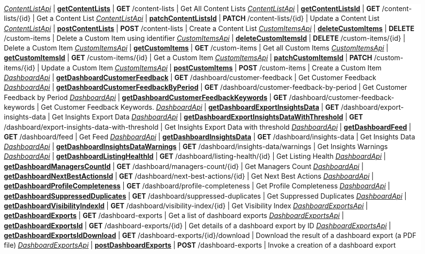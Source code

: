 [*ContentListApi*](doc/ContentListApi.md) | [**getContentLists**](doc/ContentListApi.md#getcontentlists) | **GET** /content-lists | Get All Content Lists
[*ContentListApi*](doc/ContentListApi.md) | [**getContentListsId**](doc/ContentListApi.md#getcontentlistsid) | **GET** /content-lists/{id} | Get a Content List
[*ContentListApi*](doc/ContentListApi.md) | [**patchContentListsId**](doc/ContentListApi.md#patchcontentlistsid) | **PATCH** /content-lists/{id} | Update a Content List
[*ContentListApi*](doc/ContentListApi.md) | [**postContentLists**](doc/ContentListApi.md#postcontentlists) | **POST** /content-lists | Create a Content List
[*CustomItemsApi*](doc/CustomItemsApi.md) | [**deleteCustomItems**](doc/CustomItemsApi.md#deletecustomitems) | **DELETE** /custom-items | Delete a Custom Item using identifier
[*CustomItemsApi*](doc/CustomItemsApi.md) | [**deleteCustomItemsId**](doc/CustomItemsApi.md#deletecustomitemsid) | **DELETE** /custom-items/{id} | Delete a Custom Item
[*CustomItemsApi*](doc/CustomItemsApi.md) | [**getCustomItems**](doc/CustomItemsApi.md#getcustomitems) | **GET** /custom-items | Get all Custom Items
[*CustomItemsApi*](doc/CustomItemsApi.md) | [**getCustomItemsId**](doc/CustomItemsApi.md#getcustomitemsid) | **GET** /custom-items/{id} | Get a Custom Item
[*CustomItemsApi*](doc/CustomItemsApi.md) | [**patchCustomItemsId**](doc/CustomItemsApi.md#patchcustomitemsid) | **PATCH** /custom-items/{id} | Update a Custom Item
[*CustomItemsApi*](doc/CustomItemsApi.md) | [**postCustomItems**](doc/CustomItemsApi.md#postcustomitems) | **POST** /custom-items | Create a Custom Item
[*DashboardApi*](doc/DashboardApi.md) | [**getDashboardCustomerFeedback**](doc/DashboardApi.md#getdashboardcustomerfeedback) | **GET** /dashboard/customer-feedback | Get Customer Feedback
[*DashboardApi*](doc/DashboardApi.md) | [**getDashboardCustomerFeedbackByPeriod**](doc/DashboardApi.md#getdashboardcustomerfeedbackbyperiod) | **GET** /dashboard/customer-feedback-by-period | Get Customer Feedback by Period
[*DashboardApi*](doc/DashboardApi.md) | [**getDashboardCustomerFeedbackKeywords**](doc/DashboardApi.md#getdashboardcustomerfeedbackkeywords) | **GET** /dashboard/customer-feedback-keywords | Get Customer Feedback Keywords.
[*DashboardApi*](doc/DashboardApi.md) | [**getDashboardExportInsightsData**](doc/DashboardApi.md#getdashboardexportinsightsdata) | **GET** /dashboard/export-insights-data | Get Insights Export Data
[*DashboardApi*](doc/DashboardApi.md) | [**getDashboardExportInsightsDataWithThreshold**](doc/DashboardApi.md#getdashboardexportinsightsdatawiththreshold) | **GET** /dashboard/export-insights-data-with-threshold | Get Insights Export Data with threshold
[*DashboardApi*](doc/DashboardApi.md) | [**getDashboardFeed**](doc/DashboardApi.md#getdashboardfeed) | **GET** /dashboard/feed | Get Feed
[*DashboardApi*](doc/DashboardApi.md) | [**getDashboardInsightsData**](doc/DashboardApi.md#getdashboardinsightsdata) | **GET** /dashboard/insights-data | Get Insights Data
[*DashboardApi*](doc/DashboardApi.md) | [**getDashboardInsightsDataWarnings**](doc/DashboardApi.md#getdashboardinsightsdatawarnings) | **GET** /dashboard/insights-data/warnings | Get Insights Warnings
[*DashboardApi*](doc/DashboardApi.md) | [**getDashboardListingHealthId**](doc/DashboardApi.md#getdashboardlistinghealthid) | **GET** /dashboard/listing-health/{id} | Get Listing Health
[*DashboardApi*](doc/DashboardApi.md) | [**getDashboardManagersCountId**](doc/DashboardApi.md#getdashboardmanagerscountid) | **GET** /dashboard/managers-count/{id} | Get Managers Count
[*DashboardApi*](doc/DashboardApi.md) | [**getDashboardNextBestActionsId**](doc/DashboardApi.md#getdashboardnextbestactionsid) | **GET** /dashboard/next-best-actions/{id} | Get Next Best Actions
[*DashboardApi*](doc/DashboardApi.md) | [**getDashboardProfileCompleteness**](doc/DashboardApi.md#getdashboardprofilecompleteness) | **GET** /dashboard/profile-completeness | Get Profile Completeness
[*DashboardApi*](doc/DashboardApi.md) | [**getDashboardSuppressedDuplicates**](doc/DashboardApi.md#getdashboardsuppressedduplicates) | **GET** /dashboard/suppressed-duplicates | Get Suppressed Duplicates
[*DashboardApi*](doc/DashboardApi.md) | [**getDashboardVisibilityIndexId**](doc/DashboardApi.md#getdashboardvisibilityindexid) | **GET** /dashboard/visibility-index/{id} | Get Visibility Index
[*DashboardExportsApi*](doc/DashboardExportsApi.md) | [**getDashboardExports**](doc/DashboardExportsApi.md#getdashboardexports) | **GET** /dashboard-exports | Get a list of dashboard exports
[*DashboardExportsApi*](doc/DashboardExportsApi.md) | [**getDashboardExportsId**](doc/DashboardExportsApi.md#getdashboardexportsid) | **GET** /dashboard-exports/{id} | Get details of a dashboard export by ID
[*DashboardExportsApi*](doc/DashboardExportsApi.md) | [**getDashboardExportsIdDownload**](doc/DashboardExportsApi.md#getdashboardexportsiddownload) | **GET** /dashboard-exports/{id}/download | Download the result of a dashboard export (a PDF file)
[*DashboardExportsApi*](doc/DashboardExportsApi.md) | [**postDashboardExports**](doc/DashboardExportsApi.md#postdashboardexports) | **POST** /dashboard-exports | Invoke a creation of a dashboard export